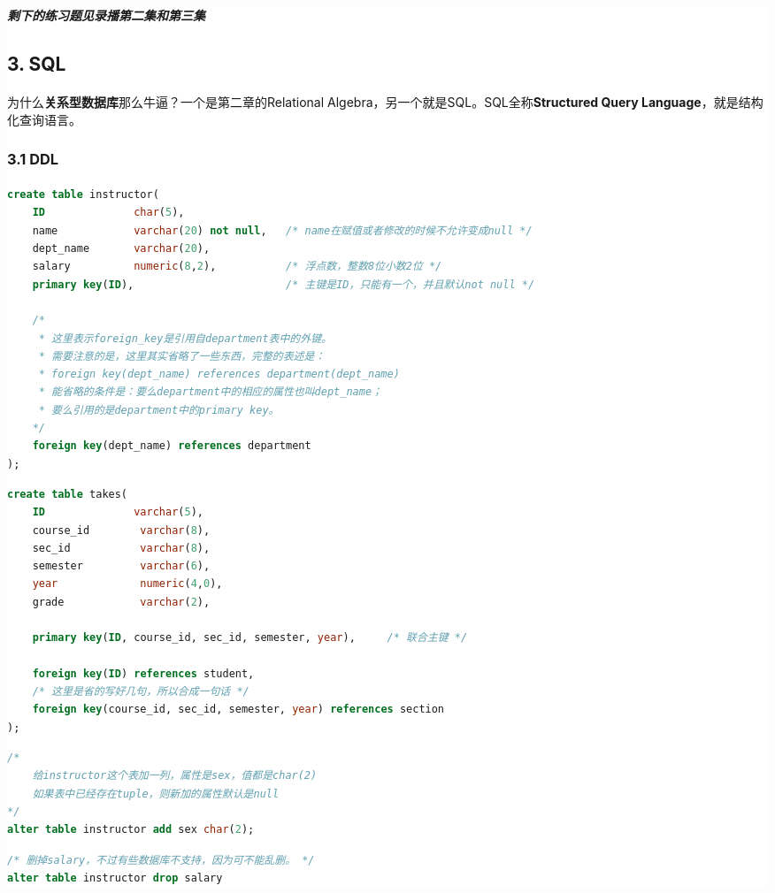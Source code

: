 ***剩下的练习题见录播第二集和第三集***

##  3. SQL

为什么**关系型数据库**那么牛逼？一个是第二章的Relational Algebra，另一个就是SQL。SQL全称**Structured Query Language**，就是结构化查询语言。

### 3.1 DDL

```sql
create table instructor(
    ID				char(5),
    name			varchar(20) not null,	/* name在赋值或者修改的时候不允许变成null */
    dept_name		varchar(20),
    salary			numeric(8,2),			/* 浮点数，整数8位小数2位 */
    primary key(ID),						/* 主键是ID，只能有一个，并且默认not null */
    
    /*
     * 这里表示foreign_key是引用自department表中的外键。
     * 需要注意的是，这里其实省略了一些东西，完整的表述是：
     * foreign key(dept_name) references department(dept_name)
     * 能省略的条件是：要么department中的相应的属性也叫dept_name；
     * 要么引用的是department中的primary key。
    */
    foreign key(dept_name) references department
);
```

```sql
create table takes(
	ID				varchar(5),
    course_id		 varchar(8),
    sec_id			 varchar(8),
    semester		 varchar(6),
    year			 numeric(4,0),
    grade			 varchar(2),
    
    primary key(ID, course_id, sec_id, semester, year),		/* 联合主键 */
    
    foreign key(ID) references student,	
    /* 这里是省的写好几句，所以合成一句话 */
    foreign key(course_id, sec_id, semester, year) references section
);
```

```sql
/*
	给instructor这个表加一列，属性是sex，值都是char(2)
	如果表中已经存在tuple，则新加的属性默认是null
*/
alter table instructor add sex char(2);
```

```sql
/* 删掉salary，不过有些数据库不支持，因为可不能乱删。 */
alter table instructor drop salary
```
